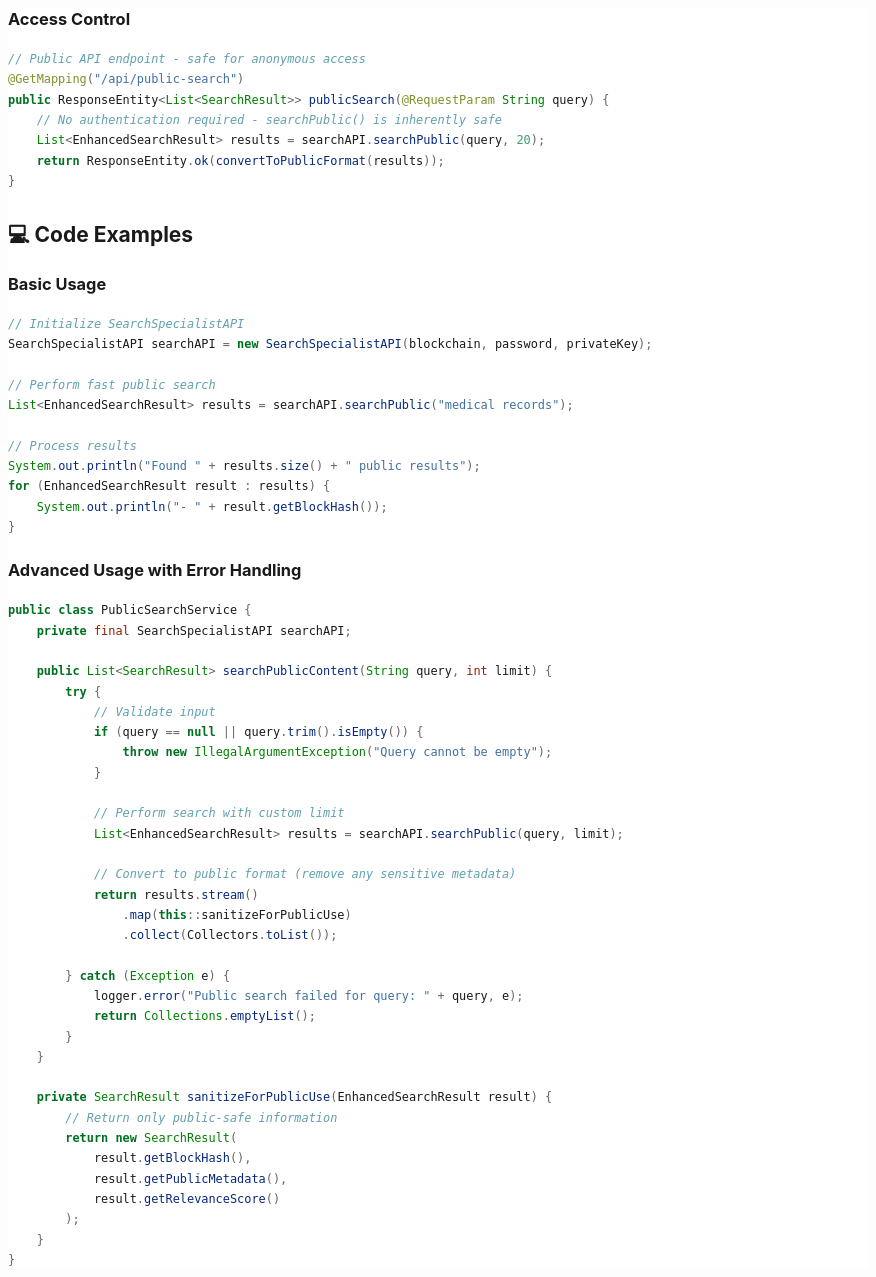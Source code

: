 ### Access Control
```java
// Public API endpoint - safe for anonymous access
@GetMapping("/api/public-search")
public ResponseEntity<List<SearchResult>> publicSearch(@RequestParam String query) {
    // No authentication required - searchPublic() is inherently safe
    List<EnhancedSearchResult> results = searchAPI.searchPublic(query, 20);
    return ResponseEntity.ok(convertToPublicFormat(results));
}
```

## 💻 Code Examples

### Basic Usage
```java
// Initialize SearchSpecialistAPI
SearchSpecialistAPI searchAPI = new SearchSpecialistAPI(blockchain, password, privateKey);

// Perform fast public search
List<EnhancedSearchResult> results = searchAPI.searchPublic("medical records");

// Process results
System.out.println("Found " + results.size() + " public results");
for (EnhancedSearchResult result : results) {
    System.out.println("- " + result.getBlockHash());
}
```

### Advanced Usage with Error Handling
```java
public class PublicSearchService {
    private final SearchSpecialistAPI searchAPI;
    
    public List<SearchResult> searchPublicContent(String query, int limit) {
        try {
            // Validate input
            if (query == null || query.trim().isEmpty()) {
                throw new IllegalArgumentException("Query cannot be empty");
            }
            
            // Perform search with custom limit
            List<EnhancedSearchResult> results = searchAPI.searchPublic(query, limit);
            
            // Convert to public format (remove any sensitive metadata)
            return results.stream()
                .map(this::sanitizeForPublicUse)
                .collect(Collectors.toList());
                
        } catch (Exception e) {
            logger.error("Public search failed for query: " + query, e);
            return Collections.emptyList();
        }
    }
    
    private SearchResult sanitizeForPublicUse(EnhancedSearchResult result) {
        // Return only public-safe information
        return new SearchResult(
            result.getBlockHash(),
            result.getPublicMetadata(),
            result.getRelevanceScore()
        );
    }
}
```
